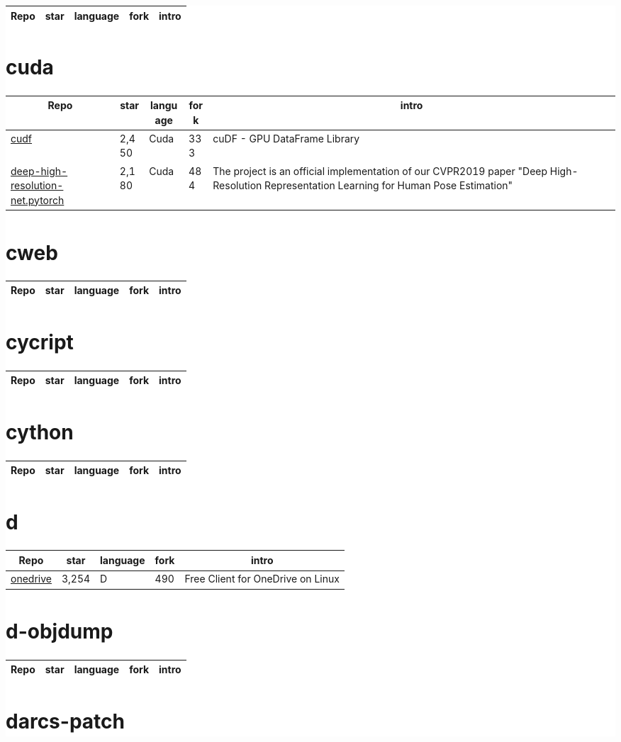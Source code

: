 Repo|star|language|fork|intro
-|-|-|-|-



# cuda

Repo|star|language|fork|intro
-|-|-|-|-
[cudf](https://github.com/rapidsai/cudf)|2,450|Cuda|333|cuDF - GPU DataFrame Library
[deep-high-resolution-net.pytorch](https://github.com/leoxiaobin/deep-high-resolution-net.pytorch)|2,180|Cuda|484|The project is an official implementation of our CVPR2019 paper "Deep High-Resolution Representation Learning for Human Pose Estimation"


# cweb

Repo|star|language|fork|intro
-|-|-|-|-



# cycript

Repo|star|language|fork|intro
-|-|-|-|-



# cython

Repo|star|language|fork|intro
-|-|-|-|-



# d

Repo|star|language|fork|intro
-|-|-|-|-
[onedrive](https://github.com/skilion/onedrive)|3,254|D|490|Free Client for OneDrive on Linux


# d-objdump

Repo|star|language|fork|intro
-|-|-|-|-



# darcs-patch
